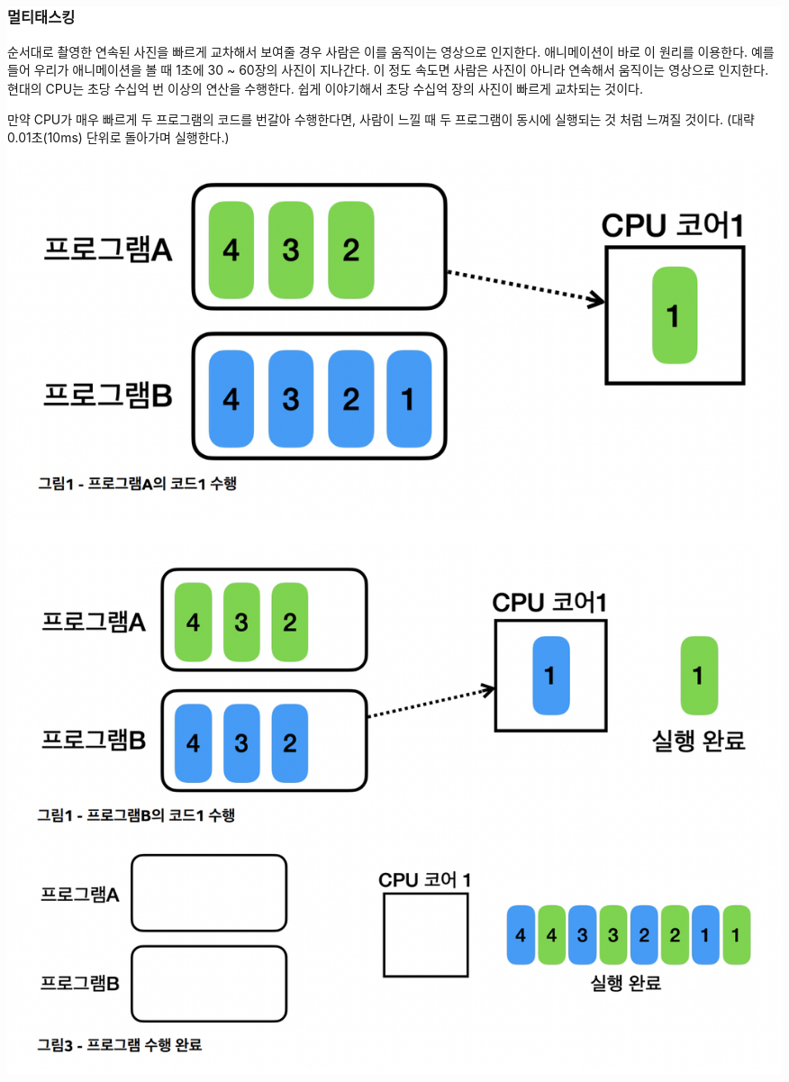 ### 멀티태스킹
순서대로 촬영한 연속된 사진을 빠르게 교차해서 보여줄 경우 사람은 이를 움직이는 영상으로 인지한다. 애니메이션이 바로 이 원리를 이용한다. 
예를 들어 우리가 애니메이션을 볼 때 1초에 30 ~ 60장의 사진이 지나간다. 이 정도 속도면 사람은 사진이 아니라 연속해서 움직이는 영상으로 인지한다. 
현대의 CPU는 초당 수십억 번 이상의 연산을 수행한다. 쉽게 이야기해서 초당 수십억 장의 사진이 빠르게 교차되는 것이다.

만약 CPU가 매우 빠르게 두 프로그램의 코드를 번갈아 수행한다면, 사람이 느낄 때 두 프로그램이 동시에 실행되는 것 처럼 느껴질 것이다. 
(대략 0.01초(10ms) 단위로 돌아가며 실행한다.)

![](https://github.com/dididiri1/TIL/blob/main/Java/adv1/images/01_04.png?raw=true)

![](https://github.com/dididiri1/TIL/blob/main/Java/adv1/images/01_05.png?raw=true)
